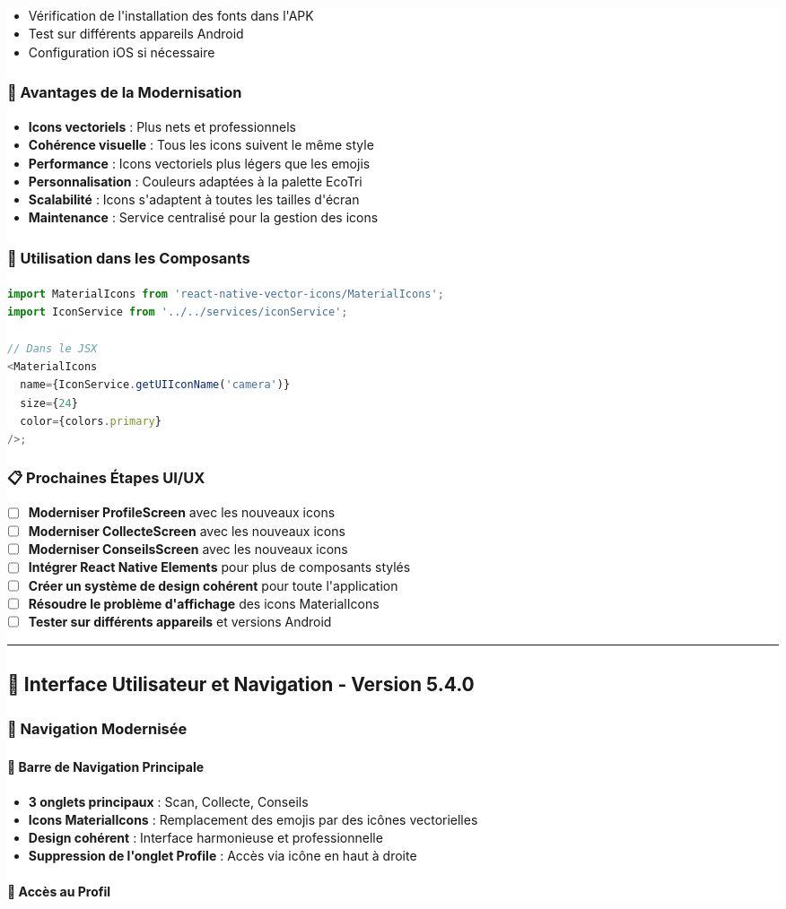 - Vérification de l'installation des fonts dans l'APK
- Test sur différents appareils Android
- Configuration iOS si nécessaire

### **📱 Avantages de la Modernisation**

- **Icons vectoriels** : Plus nets et professionnels
- **Cohérence visuelle** : Tous les icons suivent le même style
- **Performance** : Icons vectoriels plus légers que les emojis
- **Personnalisation** : Couleurs adaptées à la palette EcoTri
- **Scalabilité** : Icons s'adaptent à toutes les tailles d'écran
- **Maintenance** : Service centralisé pour la gestion des icons

### **🎯 Utilisation dans les Composants**

```typescript
import MaterialIcons from 'react-native-vector-icons/MaterialIcons';
import IconService from '../../services/iconService';

// Dans le JSX
<MaterialIcons
  name={IconService.getUIIconName('camera')}
  size={24}
  color={colors.primary}
/>;
```

### **📋 Prochaines Étapes UI/UX**

- [ ] **Moderniser ProfileScreen** avec les nouveaux icons
- [ ] **Moderniser CollecteScreen** avec les nouveaux icons
- [ ] **Moderniser ConseilsScreen** avec les nouveaux icons
- [ ] **Intégrer React Native Elements** pour plus de composants stylés
- [ ] **Créer un système de design cohérent** pour toute l'application
- [ ] **Résoudre le problème d'affichage** des icons MaterialIcons
- [ ] **Tester sur différents appareils** et versions Android

---

## 🎨 **Interface Utilisateur et Navigation - Version 5.4.0**

### **🚀 Navigation Modernisée**

#### **📱 Barre de Navigation Principale**

- **3 onglets principaux** : Scan, Collecte, Conseils
- **Icons MaterialIcons** : Remplacement des emojis par des icônes vectorielles
- **Design cohérent** : Interface harmonieuse et professionnelle
- **Suppression de l'onglet Profile** : Accès via icône en haut à droite

#### **👤 Accès au Profil**
